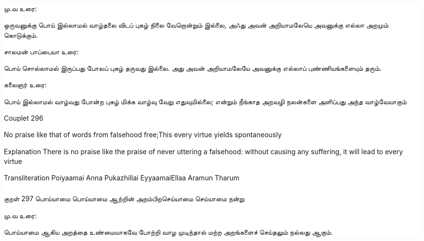 


மு.வ உரை:

ஒருவனுக்கு பொய் இல்லாமல் வாழ்தலை விடப் புகழ் நிலை வேறொன்றும் இல்லை, அஃது அவன் அறியாமலேயெ அவனுக்கு எல்லா அறமும் கொடுக்கும்.




சாலமன் பாப்பையா உரை:

பொய் சொல்லாமல் இருப்பது போலப் புகழ் தருவது இல்லை. அது அவன் அறியாமலேயே அவனுக்கு எல்லாப் புண்ணியங்களையும் தரும்.




கலைஞர் உரை:

பொய் இல்லாமல் வாழ்வது போன்ற புகழ் மிக்க வாழ்வு வேறு எதுவுமில்லை; என்றும் நீங்காத அறவழி நலன்களை அளிப்பது அந்த வாழ்வேயாகும்




Couplet
296


No praise like that of words from falsehood free;This every virtue yields spontaneously




Explanation
There is no praise like the praise of never uttering a falsehood: without causing any suffering, it will lead to every virtue




Transliteration
Poiyaamai Anna  Pukazhillai  EyyaamaiEllaa  Aramun  Tharum




###













குறள்
297
 பொய்யாமை பொய்யாமை ஆற்றின் அறம்பிறசெய்யாமை செய்யாமை நன்று




மு.வ உரை:

பொய்யாமை ஆகிய அறத்தை உண்மையாகவே போற்றி வாழ முடிந்தால் மற்ற அறங்களைச் செய்தலும் நல்லது ஆகும்.
